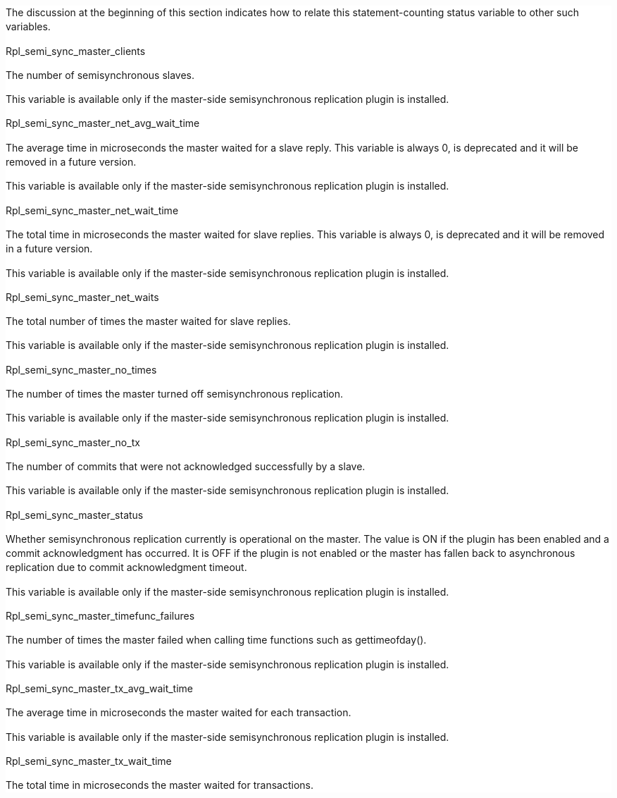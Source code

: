 The discussion at the beginning of this section indicates how to relate this statement-counting status variable to other such variables.

Rpl_semi_sync_master_clients

The number of semisynchronous slaves.

This variable is available only if the master-side semisynchronous replication plugin is installed.

Rpl_semi_sync_master_net_avg_wait_time

The average time in microseconds the master waited for a slave reply. This variable is always 0, is deprecated and it will be removed in a future version.

This variable is available only if the master-side semisynchronous replication plugin is installed.

Rpl_semi_sync_master_net_wait_time

The total time in microseconds the master waited for slave replies. This variable is always 0, is deprecated and it will be removed in a future version.

This variable is available only if the master-side semisynchronous replication plugin is installed.

Rpl_semi_sync_master_net_waits

The total number of times the master waited for slave replies.

This variable is available only if the master-side semisynchronous replication plugin is installed.

Rpl_semi_sync_master_no_times

The number of times the master turned off semisynchronous replication.

This variable is available only if the master-side semisynchronous replication plugin is installed.

Rpl_semi_sync_master_no_tx

The number of commits that were not acknowledged successfully by a slave.

This variable is available only if the master-side semisynchronous replication plugin is installed.

Rpl_semi_sync_master_status

Whether semisynchronous replication currently is operational on the master. The value is ON if the plugin has been enabled and a commit acknowledgment has occurred. It is OFF if the plugin is not enabled or the master has fallen back to asynchronous replication due to commit acknowledgment timeout.

This variable is available only if the master-side semisynchronous replication plugin is installed.

Rpl_semi_sync_master_timefunc_failures

The number of times the master failed when calling time functions such as gettimeofday().

This variable is available only if the master-side semisynchronous replication plugin is installed.

Rpl_semi_sync_master_tx_avg_wait_time

The average time in microseconds the master waited for each transaction.

This variable is available only if the master-side semisynchronous replication plugin is installed.

Rpl_semi_sync_master_tx_wait_time

The total time in microseconds the master waited for transactions.
